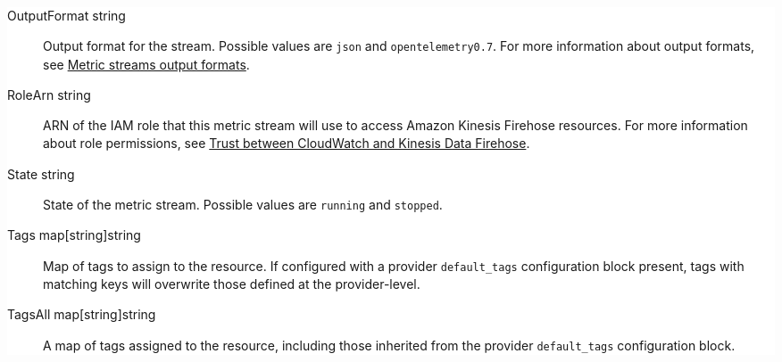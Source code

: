 <a data-swiftype-name="resource-property" data-swiftype-type="text" href="#state_outputformat_go" style="color: inherit; text-decoration: inherit;">Output<wbr>Format</a>
</span>
        <span class="property-indicator"></span>
        <span class="property-type">string</span>
    </dt>
    <dd><p>Output format for the stream. Possible values are <code>json</code> and <code>opentelemetry0.7</code>. For more information about output formats, see <a href="https://docs.aws.amazon.com/AmazonCloudWatch/latest/monitoring/CloudWatch-metric-streams-formats.html">Metric streams output formats</a>.</p>
</dd><dt class="property-optional"
            title="Optional">
        <span id="state_rolearn_go">
<a data-swiftype-name="resource-property" data-swiftype-type="text" href="#state_rolearn_go" style="color: inherit; text-decoration: inherit;">Role<wbr>Arn</a>
</span>
        <span class="property-indicator"></span>
        <span class="property-type">string</span>
    </dt>
    <dd><p>ARN of the IAM role that this metric stream will use to access Amazon Kinesis Firehose resources. For more information about role permissions, see <a href="https://docs.aws.amazon.com/AmazonCloudWatch/latest/monitoring/CloudWatch-metric-streams-trustpolicy.html">Trust between CloudWatch and Kinesis Data Firehose</a>.</p>
</dd><dt class="property-optional"
            title="Optional">
        <span id="state_state_go">
<a data-swiftype-name="resource-property" data-swiftype-type="text" href="#state_state_go" style="color: inherit; text-decoration: inherit;">State</a>
</span>
        <span class="property-indicator"></span>
        <span class="property-type">string</span>
    </dt>
    <dd><p>State of the metric stream. Possible values are <code>running</code> and <code>stopped</code>.</p>
</dd><dt class="property-optional"
            title="Optional">
        <span id="state_tags_go">
<a data-swiftype-name="resource-property" data-swiftype-type="text" href="#state_tags_go" style="color: inherit; text-decoration: inherit;">Tags</a>
</span>
        <span class="property-indicator"></span>
        <span class="property-type">map[string]string</span>
    </dt>
    <dd><p>Map of tags to assign to the resource. If configured with a provider <code>default_tags</code> configuration block present, tags with matching keys will overwrite those defined at the provider-level.</p>
</dd><dt class="property-optional"
            title="Optional">
        <span id="state_tagsall_go">
<a data-swiftype-name="resource-property" data-swiftype-type="text" href="#state_tagsall_go" style="color: inherit; text-decoration: inherit;">Tags<wbr>All</a>
</span>
        <span class="property-indicator"></span>
        <span class="property-type">map[string]string</span>
    </dt>
    <dd><p>A map of tags assigned to the resource, including those inherited from the provider <code>default_tags</code> configuration block.</p>
</dd></dl>
</pulumi-choosable>
</div>
